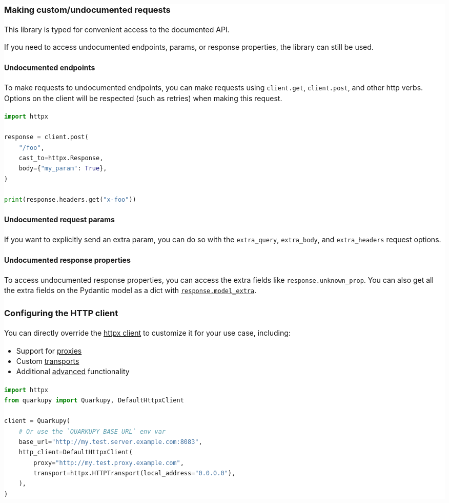 ### Making custom/undocumented requests

This library is typed for convenient access to the documented API.

If you need to access undocumented endpoints, params, or response properties, the library can still be used.

#### Undocumented endpoints

To make requests to undocumented endpoints, you can make requests using `client.get`, `client.post`, and other
http verbs. Options on the client will be respected (such as retries) when making this request.

```py
import httpx

response = client.post(
    "/foo",
    cast_to=httpx.Response,
    body={"my_param": True},
)

print(response.headers.get("x-foo"))
```

#### Undocumented request params

If you want to explicitly send an extra param, you can do so with the `extra_query`, `extra_body`, and `extra_headers` request
options.

#### Undocumented response properties

To access undocumented response properties, you can access the extra fields like `response.unknown_prop`. You
can also get all the extra fields on the Pydantic model as a dict with
[`response.model_extra`](https://docs.pydantic.dev/latest/api/base_model/#pydantic.BaseModel.model_extra).

### Configuring the HTTP client

You can directly override the [httpx client](https://www.python-httpx.org/api/#client) to customize it for your use case, including:

- Support for [proxies](https://www.python-httpx.org/advanced/proxies/)
- Custom [transports](https://www.python-httpx.org/advanced/transports/)
- Additional [advanced](https://www.python-httpx.org/advanced/clients/) functionality

```python
import httpx
from quarkupy import Quarkupy, DefaultHttpxClient

client = Quarkupy(
    # Or use the `QUARKUPY_BASE_URL` env var
    base_url="http://my.test.server.example.com:8083",
    http_client=DefaultHttpxClient(
        proxy="http://my.test.proxy.example.com",
        transport=httpx.HTTPTransport(local_address="0.0.0.0"),
    ),
)
```
